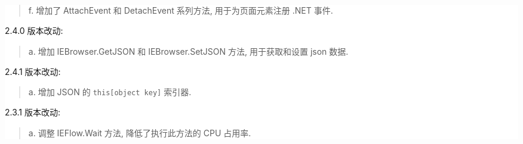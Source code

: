 <blockquote>f. 增加了 AttachEvent 和 DetachEvent 系列方法, 用于为页面元素注册 .NET 事件.</blockquote>

2.4.0 版本改动:<br>
<blockquote>a. 增加 IEBrowser.GetJSON 和 IEBrowser.SetJSON 方法, 用于获取和设置 json 数据.</blockquote>

2.4.1 版本改动:<br>
<blockquote>a. 增加 JSON 的 <code>this[object key]</code> 索引器.</blockquote>

2.3.1 版本改动:<br>
<blockquote>a. 调整 IEFlow.Wait 方法, 降低了执行此方法的 CPU 占用率.